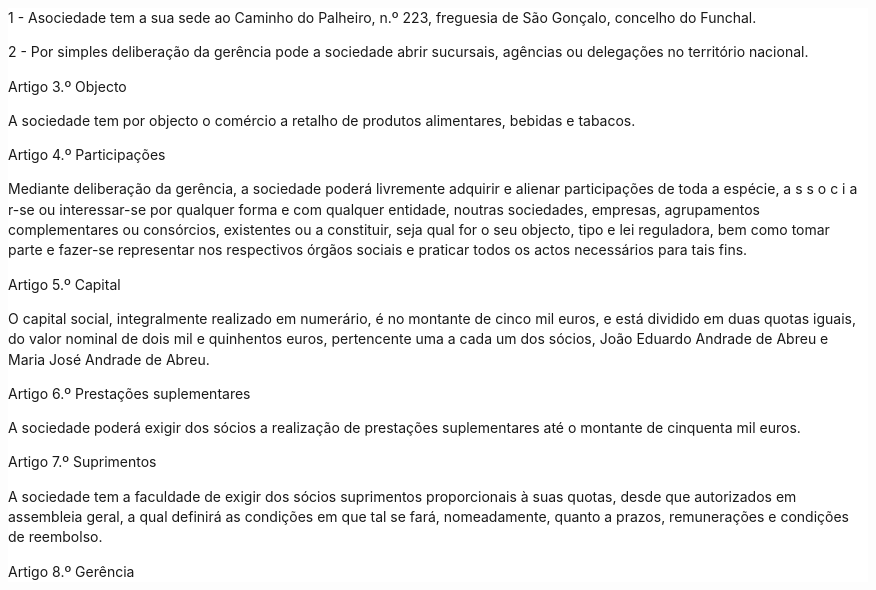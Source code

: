 1 - Asociedade tem a sua sede ao Caminho do Palheiro, n.º
223, freguesia de São Gonçalo, concelho do Funchal.


2 - Por simples deliberação da gerência pode a sociedade abrir sucursais, agências ou delegações no território nacional.


Artigo 3.º
Objecto


A sociedade tem por objecto o comércio a retalho de
produtos alimentares, bebidas e tabacos.


Artigo 4.º
Participações


Mediante deliberação da gerência, a sociedade poderá
livremente adquirir e alienar participações de toda a espécie,
a s s o c i a r-se ou interessar-se por qualquer forma e com qualquer
entidade, noutras sociedades, empresas, agrupamentos
complementares ou consórcios, existentes ou a constituir, seja
qual for o seu objecto, tipo e lei reguladora, bem como tomar
parte e fazer-se representar nos respectivos órgãos sociais e
praticar todos os actos necessários para tais fins.


Artigo 5.º
Capital


O capital social, integralmente realizado em numerário, é
no montante de cinco mil euros, e está dividido em duas
quotas iguais, do valor nominal de dois mil e quinhentos
euros, pertencente uma a cada um dos sócios, João Eduardo
Andrade de Abreu e Maria José Andrade de Abreu.


Artigo 6.º
Prestações suplementares


A sociedade poderá exigir dos sócios a realização de
prestações suplementares até o montante de cinquenta mil euros.


Artigo 7.º
Suprimentos


A sociedade tem a faculdade de exigir dos sócios
suprimentos proporcionais à suas quotas, desde que
autorizados em assembleia geral, a qual definirá as
condições em que tal se fará, nomeadamente, quanto a
prazos, remunerações e condições de reembolso.


Artigo 8.º
Gerência
